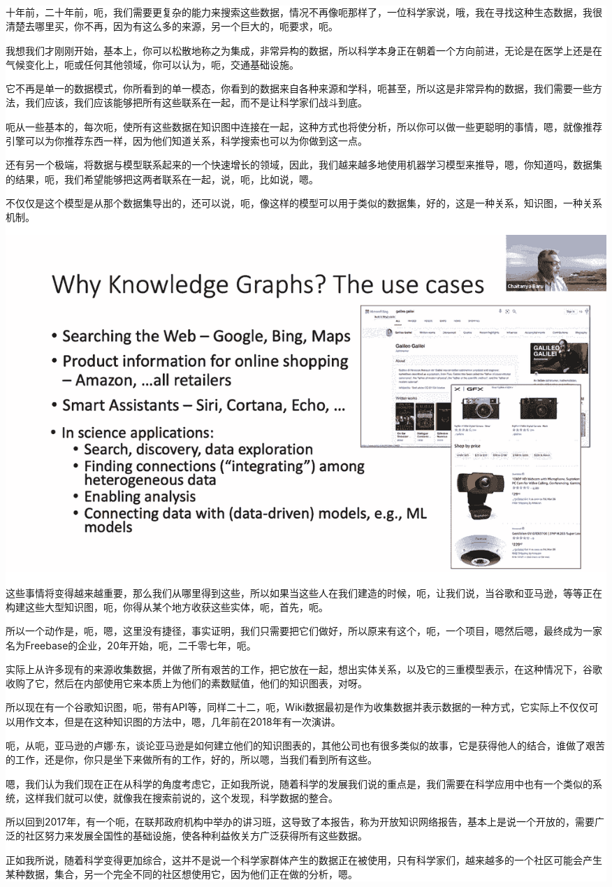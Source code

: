 十年前，二十年前，呃，我们需要更复杂的能力来搜索这些数据，情况不再像呃那样了，一位科学家说，哦，我在寻找这种生态数据，我很清楚去哪里买，你不再，因为有这么多的来源，另一个巨大的，呃要求，呃。

我想我们才刚刚开始，基本上，你可以松散地称之为集成，非常异构的数据，所以科学本身正在朝着一个方向前进，无论是在医学上还是在气候变化上，呃或任何其他领域，你可以认为，呃，交通基础设施。

它不再是单一的数据模式，你所看到的单一模态，你看到的数据来自各种来源和学科，呃甚至，所以这是非常异构的数据，我们需要一些方法，我们应该，我们应该能够把所有这些联系在一起，而不是让科学家们战斗到底。

呃从一些基本的，每次呃，使所有这些数据在知识图中连接在一起，这种方式也将使分析，所以你可以做一些更聪明的事情，嗯，就像推荐引擎可以为你推荐东西一样，因为他们知道关系，科学搜索也可以为你做到这一点。

还有另一个极端，将数据与模型联系起来的一个快速增长的领域，因此，我们越来越多地使用机器学习模型来推导，嗯，你知道吗，数据集的结果，呃，我们希望能够把这两者联系在一起，说，呃，比如说，嗯。

不仅仅是这个模型是从那个数据集导出的，还可以说，呃，像这样的模型可以用于类似的数据集，好的，这是一种关系，知识图，一种关系机制。



![](img/37cad016620483a405619c9c2ff6c957_25.png)

这些事情将变得越来越重要，那么我们从哪里得到这些，所以如果当这些人在我们建造的时候，呃，让我们说，当谷歌和亚马逊，等等正在构建这些大型知识图，呃，你得从某个地方收获这些实体，呃，首先，呃。

所以一个动作是，呃，嗯，这里没有捷径，事实证明，我们只需要把它们做好，所以原来有这个，呃，一个项目，嗯然后嗯，最终成为一家名为Freebase的企业，20年开始，呃，二千零七年，呃。

实际上从许多现有的来源收集数据，并做了所有艰苦的工作，把它放在一起，想出实体关系，以及它的三重模型表示，在这种情况下，谷歌收购了它，然后在内部使用它来本质上为他们的素数赋值，他们的知识图表，对呀。

所以现在有一个谷歌知识图，呃，带有API等，同样二十二，呃，Wiki数据最初是作为收集数据并表示数据的一种方式，它实际上不仅仅可以用作文本，但是在这种知识图的方法中，嗯，几年前在2018年有一次演讲。

呃，从呃，亚马逊的卢娜·东，谈论亚马逊是如何建立他们的知识图表的，其他公司也有很多类似的故事，它是获得他人的结合，谁做了艰苦的工作，还是你，你只是坐下来做所有的工作，好的，所以嗯，当我们看到所有这些。

嗯，我们认为我们现在正在从科学的角度考虑它，正如我所说，随着科学的发展我们说的重点是，我们需要在科学应用中也有一个类似的系统，这样我们就可以使，就像我在搜索前说的，这个发现，科学数据的整合。

所以回到2017年，有一个呃，在联邦政府机构中举办的讲习班，这导致了本报告，称为开放知识网络报告，基本上是说一个开放的，需要广泛的社区努力来发展全国性的基础设施，使各种利益攸关方广泛获得所有这些数据。

正如我所说，随着科学变得更加综合，这并不是说一个科学家群体产生的数据正在被使用，只有科学家们，越来越多的一个社区可能会产生某种数据，集合，另一个完全不同的社区想使用它，因为他们正在做的分析，嗯。
